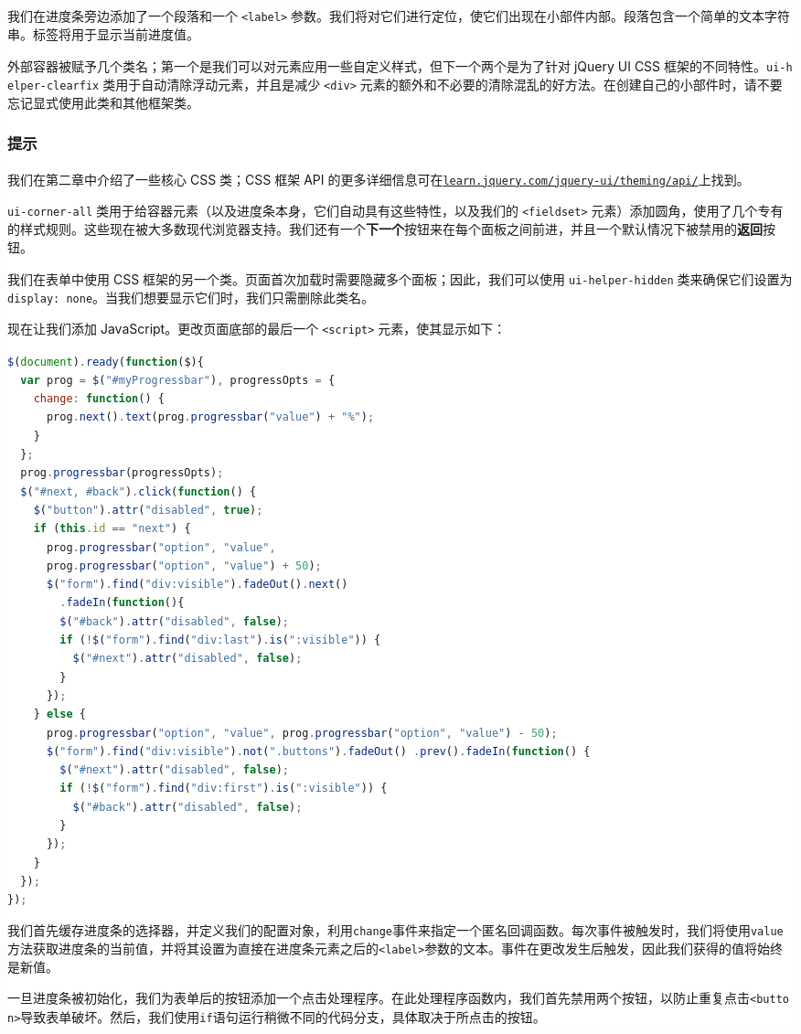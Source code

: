 我们在进度条旁边添加了一个段落和一个 `<label>` 参数。我们将对它们进行定位，使它们出现在小部件内部。段落包含一个简单的文本字符串。标签将用于显示当前进度值。

外部容器被赋予几个类名；第一个是我们可以对元素应用一些自定义样式，但下一个两个是为了针对 jQuery UI CSS 框架的不同特性。`ui-helper-clearfix` 类用于自动清除浮动元素，并且是减少 `<div>` 元素的额外和不必要的清除混乱的好方法。在创建自己的小部件时，请不要忘记显式使用此类和其他框架类。

### 提示

我们在第二章中介绍了一些核心 CSS 类；CSS 框架 API 的更多详细信息可在[`learn.jquery.com/jquery-ui/theming/api/`](http://learn.jquery.com/jquery-ui/theming/api/)上找到。

`ui-corner-all` 类用于给容器元素（以及进度条本身，它们自动具有这些特性，以及我们的 `<fieldset>` 元素）添加圆角，使用了几个专有的样式规则。这些现在被大多数现代浏览器支持。我们还有一个**下一个**按钮来在每个面板之间前进，并且一个默认情况下被禁用的**返回**按钮。

我们在表单中使用 CSS 框架的另一个类。页面首次加载时需要隐藏多个面板；因此，我们可以使用 `ui-helper-hidden` 类来确保它们设置为 `display: none`。当我们想要显示它们时，我们只需删除此类名。

现在让我们添加 JavaScript。更改页面底部的最后一个 `<script>` 元素，使其显示如下：

```js
$(document).ready(function($){
  var prog = $("#myProgressbar"), progressOpts = {
    change: function() {
      prog.next().text(prog.progressbar("value") + "%");
    }
  };
  prog.progressbar(progressOpts);
  $("#next, #back").click(function() {
    $("button").attr("disabled", true);
    if (this.id == "next") {
      prog.progressbar("option", "value",
      prog.progressbar("option", "value") + 50);
      $("form").find("div:visible").fadeOut().next()
        .fadeIn(function(){
        $("#back").attr("disabled", false);
        if (!$("form").find("div:last").is(":visible")) {
          $("#next").attr("disabled", false);
        }
      });
    } else {
      prog.progressbar("option", "value", prog.progressbar("option", "value") - 50);
      $("form").find("div:visible").not(".buttons").fadeOut() .prev().fadeIn(function() {
        $("#next").attr("disabled", false);
        if (!$("form").find("div:first").is(":visible")) {
          $("#back").attr("disabled", false);
        }
      });
    }
  });
});
```

我们首先缓存进度条的选择器，并定义我们的配置对象，利用`change`事件来指定一个匿名回调函数。每次事件被触发时，我们将使用`value`方法获取进度条的当前值，并将其设置为直接在进度条元素之后的`<label>`参数的文本。事件在更改发生后触发，因此我们获得的值将始终是新值。

一旦进度条被初始化，我们为表单后的按钮添加一个点击处理程序。在此处理程序函数内，我们首先禁用两个按钮，以防止重复点击`<button>`导致表单破坏。然后，我们使用`if`语句运行稍微不同的代码分支，具体取决于所点击的按钮。
